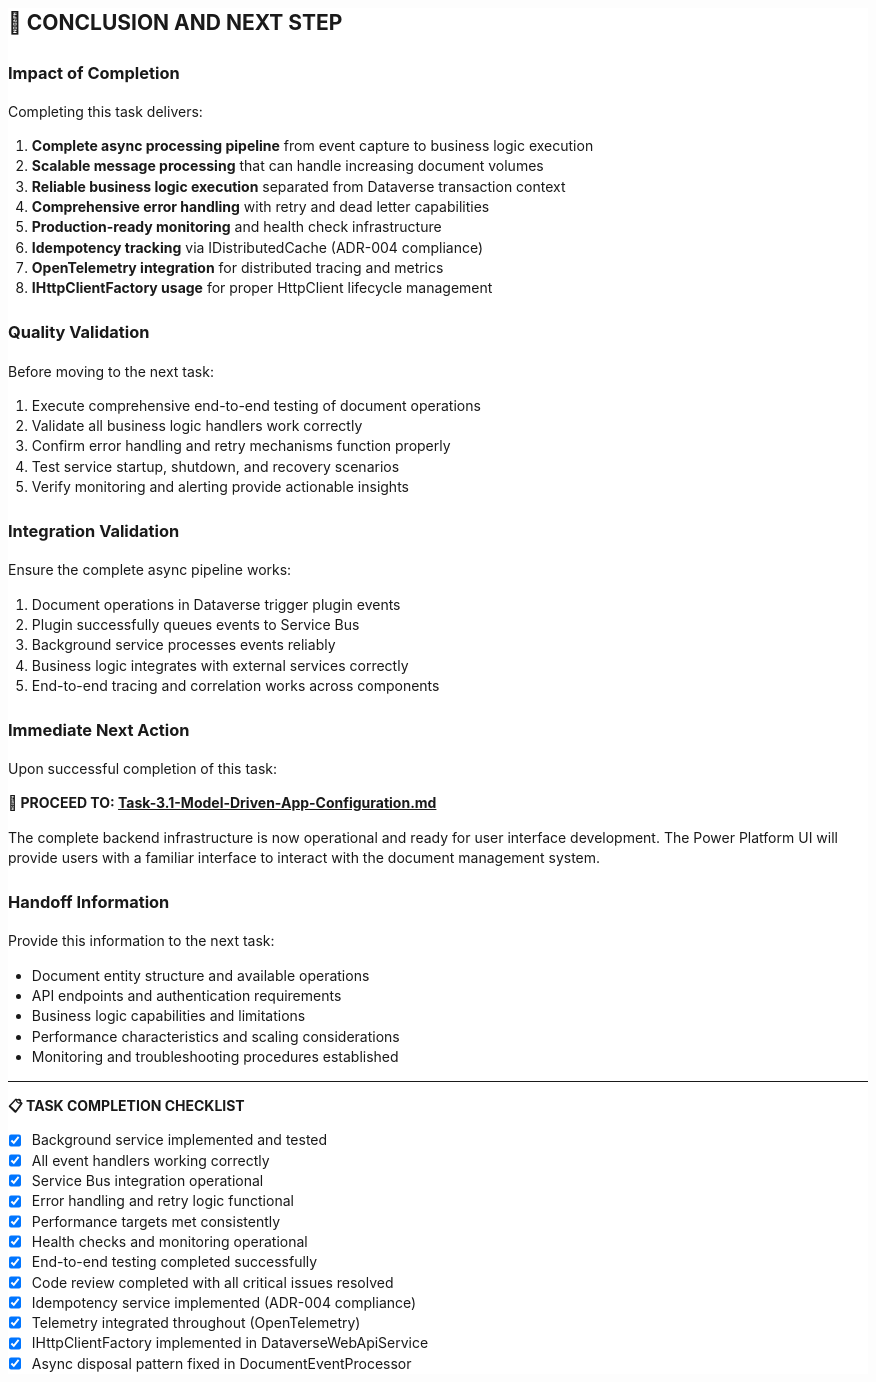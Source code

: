 
## 🔄 CONCLUSION AND NEXT STEP

### **Impact of Completion**
Completing this task delivers:
1. **Complete async processing pipeline** from event capture to business logic execution
2. **Scalable message processing** that can handle increasing document volumes
3. **Reliable business logic execution** separated from Dataverse transaction context
4. **Comprehensive error handling** with retry and dead letter capabilities
5. **Production-ready monitoring** and health check infrastructure
6. **Idempotency tracking** via IDistributedCache (ADR-004 compliance)
7. **OpenTelemetry integration** for distributed tracing and metrics
8. **IHttpClientFactory usage** for proper HttpClient lifecycle management

### **Quality Validation**
Before moving to the next task:
1. Execute comprehensive end-to-end testing of document operations
2. Validate all business logic handlers work correctly
3. Confirm error handling and retry mechanisms function properly
4. Test service startup, shutdown, and recovery scenarios
5. Verify monitoring and alerting provide actionable insights

### **Integration Validation**
Ensure the complete async pipeline works:
1. Document operations in Dataverse trigger plugin events
2. Plugin successfully queues events to Service Bus
3. Background service processes events reliably
4. Business logic integrates with external services correctly
5. End-to-end tracing and correlation works across components

### **Immediate Next Action**
Upon successful completion of this task:

**🎯 PROCEED TO: [Task-3.1-Model-Driven-App-Configuration.md](./Task-3.1-Model-Driven-App-Configuration.md)**

The complete backend infrastructure is now operational and ready for user interface development. The Power Platform UI will provide users with a familiar interface to interact with the document management system.

### **Handoff Information**
Provide this information to the next task:
- Document entity structure and available operations
- API endpoints and authentication requirements
- Business logic capabilities and limitations
- Performance characteristics and scaling considerations
- Monitoring and troubleshooting procedures established

---

**📋 TASK COMPLETION CHECKLIST**
- [x] Background service implemented and tested
- [x] All event handlers working correctly
- [x] Service Bus integration operational
- [x] Error handling and retry logic functional
- [x] Performance targets met consistently
- [x] Health checks and monitoring operational
- [x] End-to-end testing completed successfully
- [x] Code review completed with all critical issues resolved
- [x] Idempotency service implemented (ADR-004 compliance)
- [x] Telemetry integrated throughout (OpenTelemetry)
- [x] IHttpClientFactory implemented in DataverseWebApiService
- [x] Async disposal pattern fixed in DocumentEventProcessor